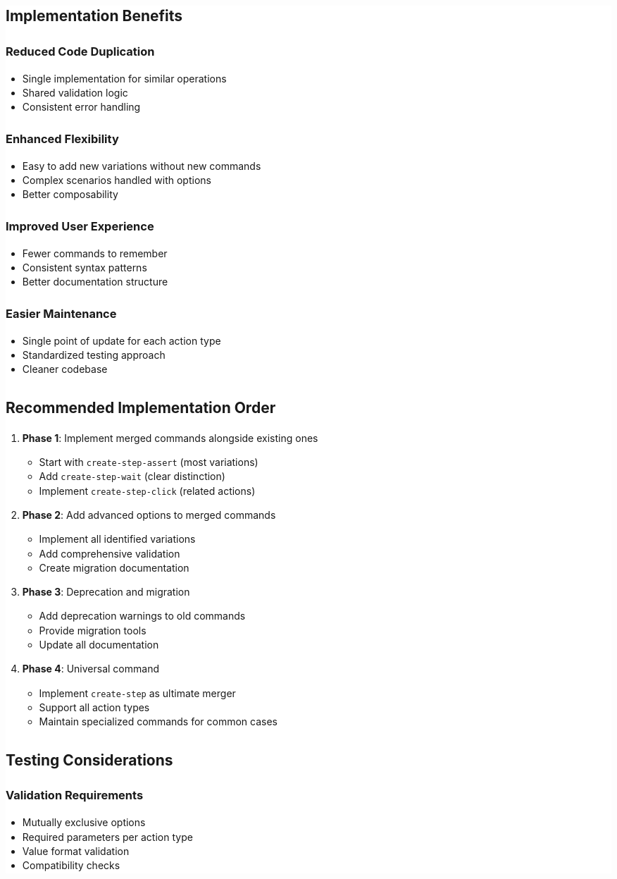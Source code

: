 ## Implementation Benefits

### Reduced Code Duplication
- Single implementation for similar operations
- Shared validation logic
- Consistent error handling

### Enhanced Flexibility
- Easy to add new variations without new commands
- Complex scenarios handled with options
- Better composability

### Improved User Experience
- Fewer commands to remember
- Consistent syntax patterns
- Better documentation structure

### Easier Maintenance
- Single point of update for each action type
- Standardized testing approach
- Cleaner codebase

## Recommended Implementation Order

1. **Phase 1**: Implement merged commands alongside existing ones
   - Start with `create-step-assert` (most variations)
   - Add `create-step-wait` (clear distinction)
   - Implement `create-step-click` (related actions)

2. **Phase 2**: Add advanced options to merged commands
   - Implement all identified variations
   - Add comprehensive validation
   - Create migration documentation

3. **Phase 3**: Deprecation and migration
   - Add deprecation warnings to old commands
   - Provide migration tools
   - Update all documentation

4. **Phase 4**: Universal command
   - Implement `create-step` as ultimate merger
   - Support all action types
   - Maintain specialized commands for common cases

## Testing Considerations

### Validation Requirements
- Mutually exclusive options
- Required parameters per action type
- Value format validation
- Compatibility checks
